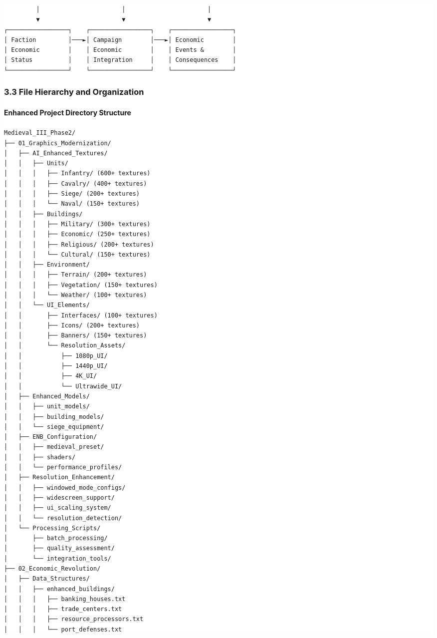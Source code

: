 ```
         │                       │                       │
         ▼                       ▼                       ▼
┌─────────────────┐    ┌─────────────────┐    ┌─────────────────┐
│ Faction         │───►│ Campaign        │───►│ Economic        │
│ Economic        │    │ Economic        │    │ Events &        │
│ Status          │    │ Integration     │    │ Consequences    │
└─────────────────┘    └─────────────────┘    └─────────────────┘
```

### 3.3 File Hierarchy and Organization

#### Enhanced Project Directory Structure
```
Medieval_III_Phase2/
├── 01_Graphics_Modernization/
│   ├── AI_Enhanced_Textures/
│   │   ├── Units/
│   │   │   ├── Infantry/ (600+ textures)
│   │   │   ├── Cavalry/ (400+ textures)
│   │   │   ├── Siege/ (200+ textures)
│   │   │   └── Naval/ (150+ textures)
│   │   ├── Buildings/
│   │   │   ├── Military/ (300+ textures)
│   │   │   ├── Economic/ (250+ textures)
│   │   │   ├── Religious/ (200+ textures)
│   │   │   └── Cultural/ (150+ textures)
│   │   ├── Environment/
│   │   │   ├── Terrain/ (200+ textures)
│   │   │   ├── Vegetation/ (150+ textures)
│   │   │   └── Weather/ (100+ textures)
│   │   └── UI_Elements/
│   │       ├── Interfaces/ (100+ textures)
│   │       ├── Icons/ (200+ textures)
│   │       ├── Banners/ (150+ textures)
│   │       └── Resolution_Assets/
│   │           ├── 1080p_UI/
│   │           ├── 1440p_UI/
│   │           ├── 4K_UI/
│   │           └── Ultrawide_UI/
│   ├── Enhanced_Models/
│   │   ├── unit_models/
│   │   ├── building_models/
│   │   └── siege_equipment/
│   ├── ENB_Configuration/
│   │   ├── medieval_preset/
│   │   ├── shaders/
│   │   └── performance_profiles/
│   ├── Resolution_Enhancement/
│   │   ├── windowed_mode_configs/
│   │   ├── widescreen_support/
│   │   ├── ui_scaling_system/
│   │   └── resolution_detection/
│   └── Processing_Scripts/
│       ├── batch_processing/
│       ├── quality_assessment/
│       └── integration_tools/
├── 02_Economic_Revolution/
│   ├── Data_Structures/
│   │   ├── enhanced_buildings/
│   │   │   ├── banking_houses.txt
│   │   │   ├── trade_centers.txt
│   │   │   ├── resource_processors.txt
│   │   │   └── port_defenses.txt
```